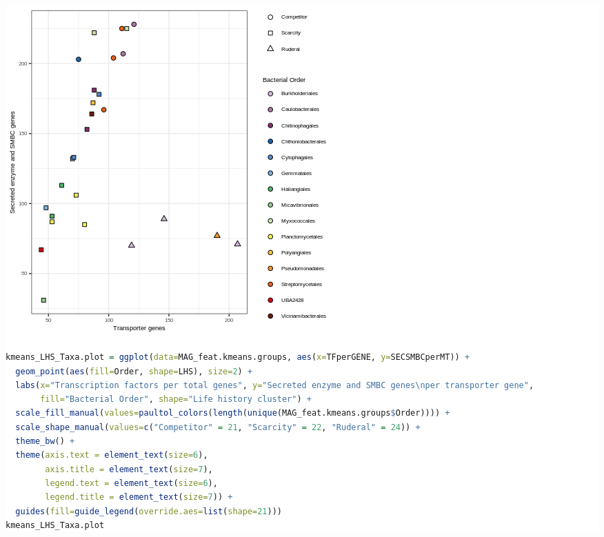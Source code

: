 ![](predict_LHS_labeled_MAGs_files/figure-gfm/unnamed-chunk-16-2.png)

``` r
kmeans_LHS_Taxa.plot = ggplot(data=MAG_feat.kmeans.groups, aes(x=TFperGENE, y=SECSMBCperMT)) +
  geom_point(aes(fill=Order, shape=LHS), size=2) +
  labs(x="Transcription factors per total genes", y="Secreted enzyme and SMBC genes\nper transporter gene", 
       fill="Bacterial Order", shape="Life history cluster") +
  scale_fill_manual(values=paultol_colors(length(unique(MAG_feat.kmeans.groups$Order)))) +
  scale_shape_manual(values=c("Competitor" = 21, "Scarcity" = 22, "Ruderal" = 24)) +
  theme_bw() +
  theme(axis.text = element_text(size=6),
        axis.title = element_text(size=7),
        legend.text = element_text(size=6),
        legend.title = element_text(size=7)) +
  guides(fill=guide_legend(override.aes=list(shape=21)))
kmeans_LHS_Taxa.plot
```
